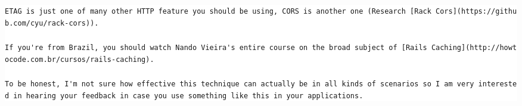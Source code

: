 ```
ETAG is just one of many other HTTP feature you should be using, CORS is another one (Research [Rack Cors](https://github.com/cyu/rack-cors)).

If you're from Brazil, you should watch Nando Vieira's entire course on the broad subject of [Rails Caching](http://howtocode.com.br/cursos/rails-caching).

To be honest, I'm not sure how effective this technique can actually be in all kinds of scenarios so I am very interested in hearing your feedback in case you use something like this in your applications.
